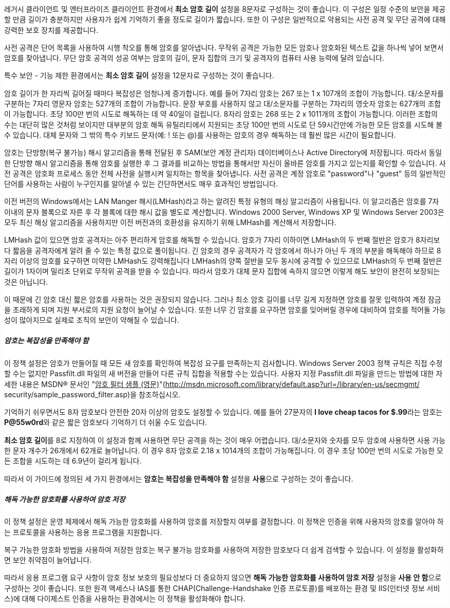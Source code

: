 레거시 클라이언트 및 엔터프라이즈 클라이언트 환경에서 **최소 암호 길이** 설정을 8문자로 구성하는 것이 좋습니다. 이 구성은 일정 수준의 보안을 제공할 만큼 길이가 충분하지만 사용자가 쉽게 기억하기 좋을 정도로 길이가 짧습니다. 또한 이 구성은 일반적으로 악용되는 사전 공격 및 무단 공격에 대해 강력한 보호 장치를 제공합니다.
  
사전 공격은 단어 목록을 사용하여 시행 착오를 통해 암호를 알아냅니다. 무작위 공격은 가능한 모든 암호나 암호화된 텍스트 값을 하나씩 넣어 보면서 암호를 찾아냅니다. 무단 암호 공격의 성공 여부는 암호의 길이, 문자 집합의 크기 및 공격자의 컴퓨터 사용 능력에 달려 있습니다.
  
특수 보안 - 기능 제한 환경에서는 **최소 암호 길이** 설정을 12문자로 구성하는 것이 좋습니다.
  
암호 길이가 한 자리씩 길어질 때마다 복잡성은 엄청나게 증가합니다. 예를 들어 7자리 암호는 267 또는 1 x 107개의 조합이 가능합니다. 대/소문자를 구분하는 7자리 영문자 암호는 527개의 조합이 가능합니다. 문장 부호를 사용하지 않고 대/소문자를 구분하는 7자리의 영숫자 암호는 627개의 조합이 가능합니다. 초당 100만 번의 시도로 해독하는 데 약 40일이 걸립니다. 8자리 암호는 268 또는 2 x 1011개의 조합이 가능합니다. 이러한 조합의 수는 대단히 많은 것처럼 보이지만 대부분의 암호 해독 유틸리티에서 지원되는 초당 100만 번의 시도로 단 59시간만에 가능한 모든 암호를 시도해 볼 수 있습니다. 대체 문자와 그 밖의 특수 키보드 문자(예: ! 또는 @)를 사용하는 암호의 경우 해독하는 데 훨씬 많은 시간이 필요합니다.
  
암호는 단방향(복구 불가능) 해시 알고리즘을 통해 전달된 후 SAM(보안 계정 관리자) 데이터베이스나 Active Directory에 저장됩니다. 따라서 동일한 단방향 해시 알고리즘을 통해 암호를 실행한 후 그 결과를 비교하는 방법을 통해서만 자신이 올바른 암호를 가지고 있는지를 확인할 수 있습니다. 사전 공격은 암호화 프로세스 동안 전체 사전을 실행시켜 일치하는 항목을 찾아냅니다. 사전 공격은 계정 암호로 "password"나 "guest" 등의 일반적인 단어를 사용하는 사람이 누구인지를 알아낼 수 있는 간단하면서도 매우 효과적인 방법입니다.
  
이전 버전의 Windows에서는 LAN Manger 해시(LMHash)라고 하는 알려진 특정 유형의 해싱 알고리즘이 사용됩니다. 이 알고리즘은 암호를 7자 이내의 문자 블록으로 자른 후 각 블록에 대한 해시 값을 별도로 계산합니다. Windows 2000 Server, Windows XP 및 Windows Server 2003은 모두 최신 해싱 알고리즘을 사용하지만 이전 버전과의 호환성을 유지하기 위해 LMHash를 계산해서 저장합니다.
  
LMHash 값이 있으면 암호 공격자는 아주 편리하게 암호를 해독할 수 있습니다. 암호가 7자리 이하이면 LMHash의 두 번째 절반은 암호가 8자리보다 짧음을 공격자에게 알려 줄 수 있는 특정 값으로 풀이됩니다. 긴 암호의 경우 공격자가 각 암호에서 하나가 아닌 두 개의 부분을 해독해야 하므로 8자리 이상의 암호를 요구하면 미약한 LMHash도 강력해집니다 LMHash의 양쪽 절반을 모두 동시에 공격할 수 있으므로 LMHash의 두 번째 절반은 길이가 1자이며 밀리초 단위로 무작위 공격을 받을 수 있습니다. 따라서 암호가 대체 문자 집합에 속하지 않으면 이렇게 해도 보안이 완전히 보장되는 것은 아닙니다.
  
이 때문에 긴 암호 대신 짧은 암호를 사용하는 것은 권장되지 않습니다. 그러나 최소 암호 길이를 너무 길게 지정하면 암호를 잘못 입력하여 계정 잠금을 초래하게 되며 지원 부서로의 지원 요청이 늘어날 수 있습니다. 또한 너무 긴 암호를 요구하면 암호를 잊어버릴 경우에 대비하여 암호를 적어둘 가능성이 많아지므로 실제로 조직의 보안이 약해질 수 있습니다.
  
##### 암호는 복잡성을 만족해야 함
  
이 정책 설정은 암호가 만들어질 때 모든 새 암호를 확인하여 복잡성 요구를 만족하는지 검사합니다. Windows Server 2003 정책 규칙은 직접 수정할 수는 없지만 Passfilt.dll 파일의 새 버전을 만들어 다른 규칙 집합을 적용할 수는 있습니다. 사용자 지정 Passfilt.dll 파일을 만드는 방법에 대한 자세한 내용은 MSDN® 문서인 "[암호 필터 샘플 (영문)](http://msdn.microsoft.com/library/default.asp?url=/library/en-us/secmgmt/security/sample_password_filter.asp)"(http://msdn.microsoft.com/library/default.asp?url=/library/en-us/secmgmt/  
security/sample\_password\_filter.asp)을 참조하십시오.
  
기억하기 쉬우면서도 8자 암호보다 안전한 20자 이상의 암호도 설정할 수 있습니다. 예를 들어 27문자의 **I love cheap tacos for $.99**라는 암호는 **P@55w0rd**와 같은 짧은 암호보다 기억하기 더 쉬울 수도 있습니다.
  
**최소 암호 길이**를 8로 지정하여 이 설정과 함께 사용하면 무단 공격을 하는 것이 매우 어렵습니다. 대/소문자와 숫자를 모두 암호에 사용하면 사용 가능한 문자 개수가 26개에서 62개로 늘어납니다. 이 경우 8자 암호로 2.18 x 1014개의 조합이 가능해집니다. 이 경우 초당 100만 번의 시도로 가능한 모든 조합을 시도하는 데 6.9년이 걸리게 됩니다.
  
따라서 이 가이드에 정의된 세 가지 환경에서는 **암호는 복잡성을 만족해야 함** 설정을 **사용**으로 구성하는 것이 좋습니다.
  
##### 해독 가능한 암호화를 사용하여 암호 저장
  
이 정책 설정은 운영 체제에서 해독 가능한 암호화를 사용하여 암호를 저장할지 여부를 결정합니다. 이 정책은 인증을 위해 사용자의 암호를 알아야 하는 프로토콜을 사용하는 응용 프로그램을 지원합니다.
  
복구 가능한 암호화 방법을 사용하여 저장한 암호는 복구 불가능 암호화를 사용하여 저장한 암호보다 더 쉽게 검색할 수 있습니다. 이 설정을 활성화하면 보안 취약점이 늘어납니다.
  
따라서 응용 프로그램 요구 사항이 암호 정보 보호의 필요성보다 더 중요하지 않으면 **해독 가능한 암호화를 사용하여 암호 저장** 설정을 **사용 안 함**으로 구성하는 것이 좋습니다. 또한 원격 액세스나 IAS를 통한 CHAP(Challenge-Handshake 인증 프로토콜)를 배포하는 환경 및 IIS(인터넷 정보 서비스)에 대해 다이제스트 인증을 사용하는 환경에서는 이 정책을 활성화해야 합니다.
  